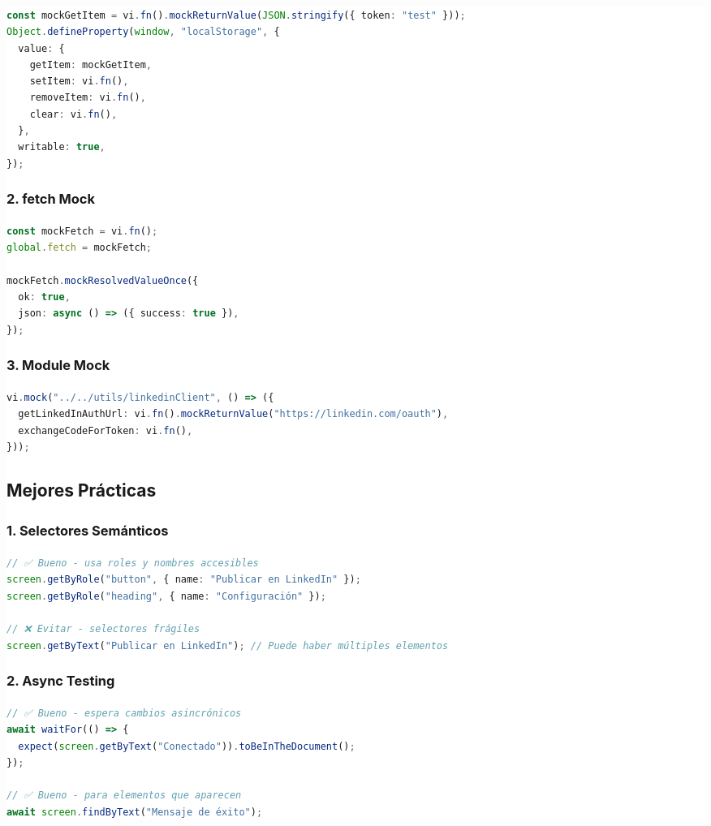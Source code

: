 ```typescript
const mockGetItem = vi.fn().mockReturnValue(JSON.stringify({ token: "test" }));
Object.defineProperty(window, "localStorage", {
  value: {
    getItem: mockGetItem,
    setItem: vi.fn(),
    removeItem: vi.fn(),
    clear: vi.fn(),
  },
  writable: true,
});
```

### 2. fetch Mock

```typescript
const mockFetch = vi.fn();
global.fetch = mockFetch;

mockFetch.mockResolvedValueOnce({
  ok: true,
  json: async () => ({ success: true }),
});
```

### 3. Module Mock

```typescript
vi.mock("../../utils/linkedinClient", () => ({
  getLinkedInAuthUrl: vi.fn().mockReturnValue("https://linkedin.com/oauth"),
  exchangeCodeForToken: vi.fn(),
}));
```

## Mejores Prácticas

### 1. Selectores Semánticos

```typescript
// ✅ Bueno - usa roles y nombres accesibles
screen.getByRole("button", { name: "Publicar en LinkedIn" });
screen.getByRole("heading", { name: "Configuración" });

// ❌ Evitar - selectores frágiles
screen.getByText("Publicar en LinkedIn"); // Puede haber múltiples elementos
```

### 2. Async Testing

```typescript
// ✅ Bueno - espera cambios asincrónicos
await waitFor(() => {
  expect(screen.getByText("Conectado")).toBeInTheDocument();
});

// ✅ Bueno - para elementos que aparecen
await screen.findByText("Mensaje de éxito");
```
